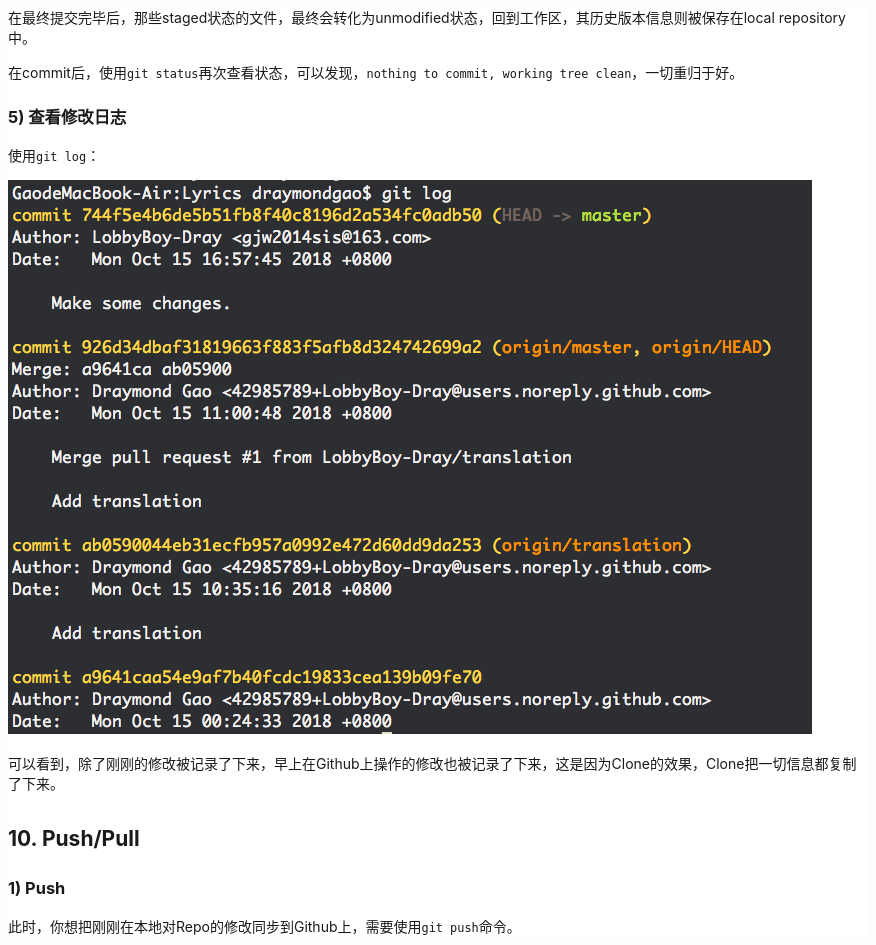 在最终提交完毕后，那些staged状态的文件，最终会转化为unmodified状态，回到工作区，其历史版本信息则被保存在local repository中。

在commit后，使用`git status`再次查看状态，可以发现，`nothing to commit, working tree clean`，一切重归于好。

### 5) 查看修改日志

使用`git log`：

![Alt text](./41.png)

可以看到，除了刚刚的修改被记录了下来，早上在Github上操作的修改也被记录了下来，这是因为Clone的效果，Clone把一切信息都复制了下来。

## 10. Push/Pull

### 1) Push

此时，你想把刚刚在本地对Repo的修改同步到Github上，需要使用`git push`命令。
